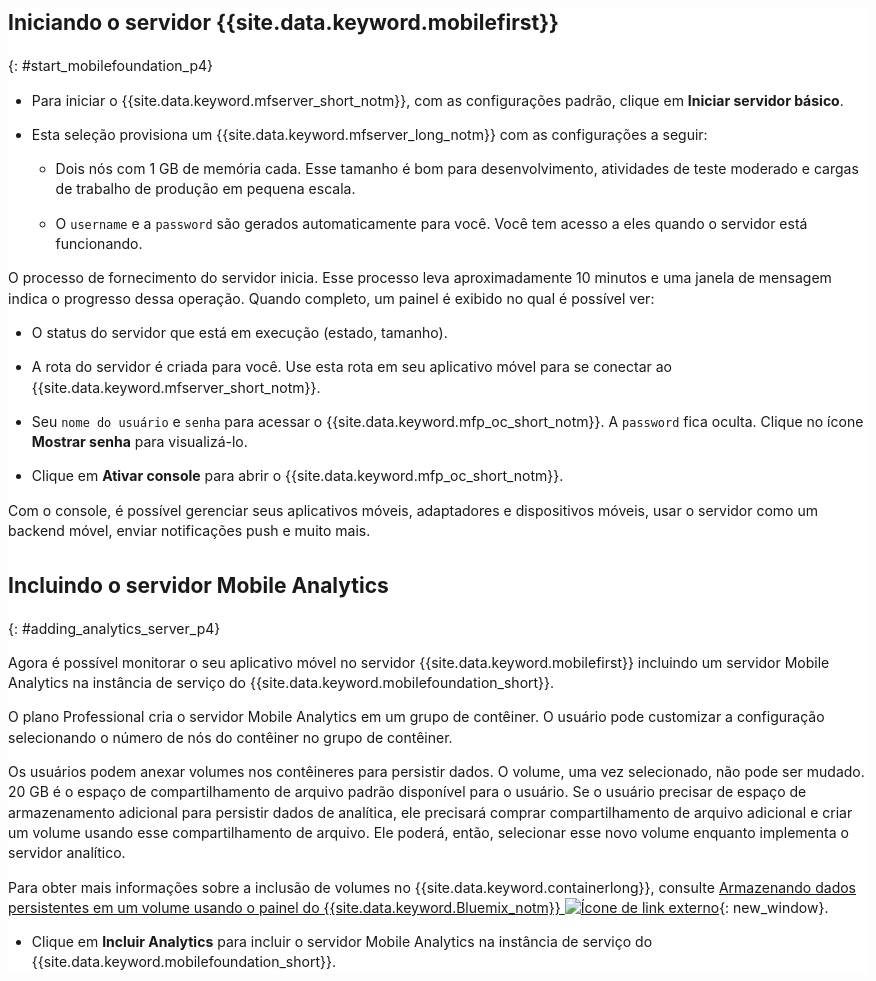 ## Iniciando o servidor {{site.data.keyword.mobilefirst}}
{: #start_mobilefoundation_p4}

* Para iniciar o {{site.data.keyword.mfserver_short_notm}}, com as configurações padrão, clique em **Iniciar servidor básico**.

* Esta seleção provisiona um {{site.data.keyword.mfserver_long_notm}} com as configurações a seguir:
    -  Dois nós com 1 GB de memória cada. Esse tamanho é bom para desenvolvimento, atividades de teste moderado e cargas de trabalho de produção em pequena escala.

    -	O `username` e a `password` são gerados automaticamente para você. Você tem acesso a eles quando o servidor está funcionando.

O processo de fornecimento do servidor inicia. Esse processo leva aproximadamente 10 minutos e uma
janela de mensagem indica o progresso dessa operação. Quando completo, um painel é exibido
no qual é possível ver:

  -	O status do servidor que está em execução (estado, tamanho).

  -	A rota do servidor é criada para você. Use esta rota em seu aplicativo móvel para se
conectar ao {{site.data.keyword.mfserver_short_notm}}.

  -	Seu `nome do usuário` e `senha` para acessar o {{site.data.keyword.mfp_oc_short_notm}}. A `password` fica oculta. Clique
no ícone **Mostrar senha** para visualizá-lo.

*	Clique em **Ativar console** para abrir o {{site.data.keyword.mfp_oc_short_notm}}.


 Com o console, é possível gerenciar seus aplicativos móveis, adaptadores e dispositivos móveis, usar o servidor como um backend móvel, enviar notificações push e muito mais.

##  Incluindo o servidor Mobile Analytics
{: #adding_analytics_server_p4}

 Agora é possível monitorar o seu aplicativo móvel no servidor {{site.data.keyword.mobilefirst}} incluindo um servidor Mobile Analytics na instância de serviço do
{{site.data.keyword.mobilefoundation_short}}.

 O plano Professional cria o servidor Mobile Analytics em um grupo de contêiner. O usuário pode customizar a configuração selecionando o número de nós do contêiner no grupo de contêiner.

 Os usuários podem anexar volumes nos contêineres para persistir dados. O volume, uma vez selecionado, não pode ser mudado. 20 GB é o espaço de compartilhamento de arquivo padrão disponível para o
usuário. Se o usuário precisar de espaço de armazenamento adicional para persistir dados de analítica, ele precisará comprar compartilhamento de arquivo adicional e criar um volume usando esse
compartilhamento de arquivo. Ele poderá, então, selecionar esse novo volume enquanto implementa o servidor analítico.

 Para obter mais informações sobre a inclusão de volumes no {{site.data.keyword.containerlong}}, consulte [Armazenando dados persistentes em um volume usando o painel do {{site.data.keyword.Bluemix_notm}} ![Ícone de link externo](../../icons/launch-glyph.svg "Ícone de link externo")](https://console.ng.bluemix.net/docs/containers/container_volumes_ui.html "Ícone de link externo"){: new_window}.

* Clique em **Incluir Analytics** para incluir o servidor Mobile Analytics na instância de serviço do {{site.data.keyword.mobilefoundation_short}}.
